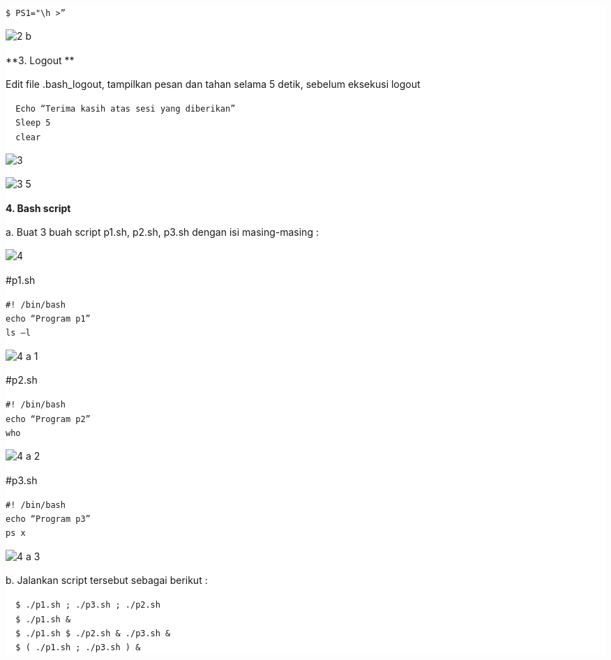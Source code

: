     $ PS1="\h >”


![2 b](https://github.com/user-attachments/assets/a975fbc2-648b-491a-8fb1-e5bdfb85f540)


**3. Logout **

Edit file .bash_logout, tampilkan pesan dan tahan selama 5 detik, sebelum eksekusi logout

      Echo “Terima kasih atas sesi yang diberikan”
      Sleep 5 
      clear

![3](https://github.com/user-attachments/assets/a34895ac-2f6d-4840-a3d7-e5247923a169)


![3 5](https://github.com/user-attachments/assets/69422b2a-e55c-4c97-a09c-e47dbfeda5a4)


**4. Bash script**

   
a. Buat 3 buah script p1.sh, p2.sh, p3.sh dengan isi masing-masing : 


![4](https://github.com/user-attachments/assets/62f119b3-67ee-4ca8-9aba-b231e285ef72)


  #p1.sh
  
    #! /bin/bash 
    echo “Program p1” 
    ls –l   
    
![4 a 1](https://github.com/user-attachments/assets/d20df42d-487a-467a-9332-1fa9ca040dcc)


  #p2.sh
  
    #! /bin/bash 
    echo “Program p2” 
    who 

![4 a 2](https://github.com/user-attachments/assets/a956adb0-5727-4995-999d-e019ed444c18)


  #p3.sh
  
    #! /bin/bash 
    echo “Program p3” 
    ps x
    
![4 a 3](https://github.com/user-attachments/assets/07c1fed6-0821-44ff-8a66-4306d8f9af30)


b. Jalankan script tersebut sebagai berikut : 

      $ ./p1.sh ; ./p3.sh ; ./p2.sh 
      $ ./p1.sh & 
      $ ./p1.sh $ ./p2.sh & ./p3.sh & 
      $ ( ./p1.sh ; ./p3.sh ) & 
